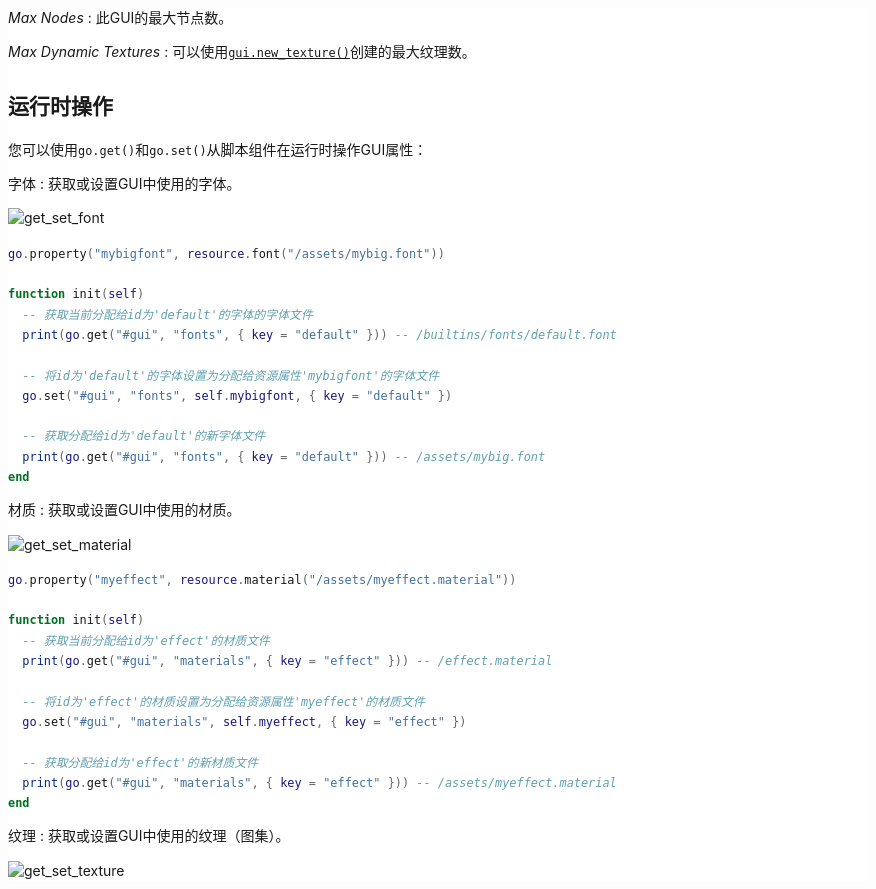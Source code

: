 *Max Nodes*
: 此GUI的最大节点数。

*Max Dynamic Textures*
: 可以使用[`gui.new_texture()`](/ref/stable/gui/#gui.new_texture:texture_id-width-height-type-buffer-flip)创建的最大纹理数。

## 运行时操作

您可以使用`go.get()`和`go.set()`从脚本组件在运行时操作GUI属性：

字体
: 获取或设置GUI中使用的字体。

![get_set_font](images/gui/get_set_font.png)

```lua
go.property("mybigfont", resource.font("/assets/mybig.font"))

function init(self)
  -- 获取当前分配给id为'default'的字体的字体文件
  print(go.get("#gui", "fonts", { key = "default" })) -- /builtins/fonts/default.font

  -- 将id为'default'的字体设置为分配给资源属性'mybigfont'的字体文件
  go.set("#gui", "fonts", self.mybigfont, { key = "default" })

  -- 获取分配给id为'default'的新字体文件
  print(go.get("#gui", "fonts", { key = "default" })) -- /assets/mybig.font
end
```

材质
: 获取或设置GUI中使用的材质。

![get_set_material](images/gui/get_set_material.png)

```lua
go.property("myeffect", resource.material("/assets/myeffect.material"))

function init(self)
  -- 获取当前分配给id为'effect'的材质文件
  print(go.get("#gui", "materials", { key = "effect" })) -- /effect.material

  -- 将id为'effect'的材质设置为分配给资源属性'myeffect'的材质文件
  go.set("#gui", "materials", self.myeffect, { key = "effect" })

  -- 获取分配给id为'effect'的新材质文件
  print(go.get("#gui", "materials", { key = "effect" })) -- /assets/myeffect.material
end
```

纹理
: 获取或设置GUI中使用的纹理（图集）。

![get_set_texture](images/gui/get_set_texture.png)
